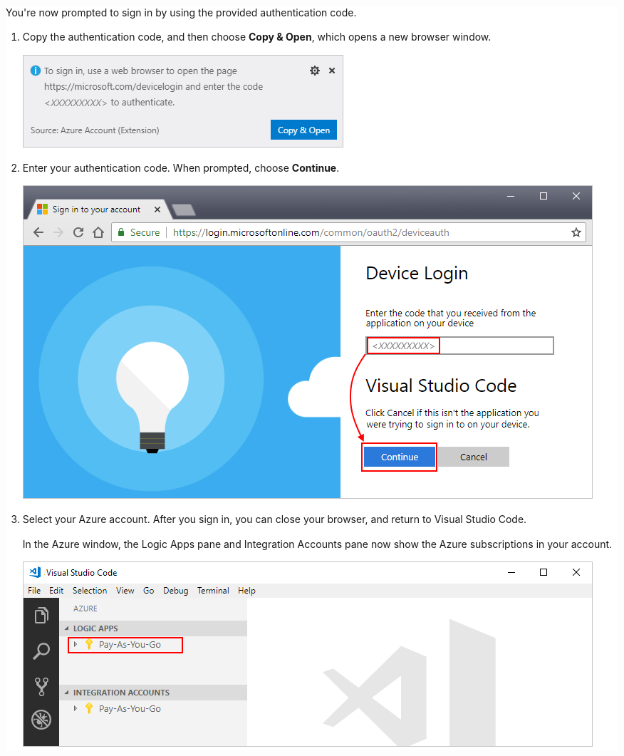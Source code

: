    You're now prompted to sign in by using 
   the provided authentication code. 

1. Copy the authentication code, and then choose **Copy & Open**, 
which opens a new browser window.

   ![Sign-in prompt](./media/create-logic-apps-visual-studio-code/sign-in-prompt.png)

1. Enter your authentication code. When prompted, choose **Continue**.

   ![Enter code](./media/create-logic-apps-visual-studio-code/authentication-code.png)

1. Select your Azure account. After you sign in, 
you can close your browser, and return to Visual Studio Code.

   In the Azure window, the Logic Apps pane and 
   Integration Accounts pane now show the Azure 
   subscriptions in your account. 

   ![Select subscription](./media/create-logic-apps-visual-studio-code/select-azure-subscription.png)
